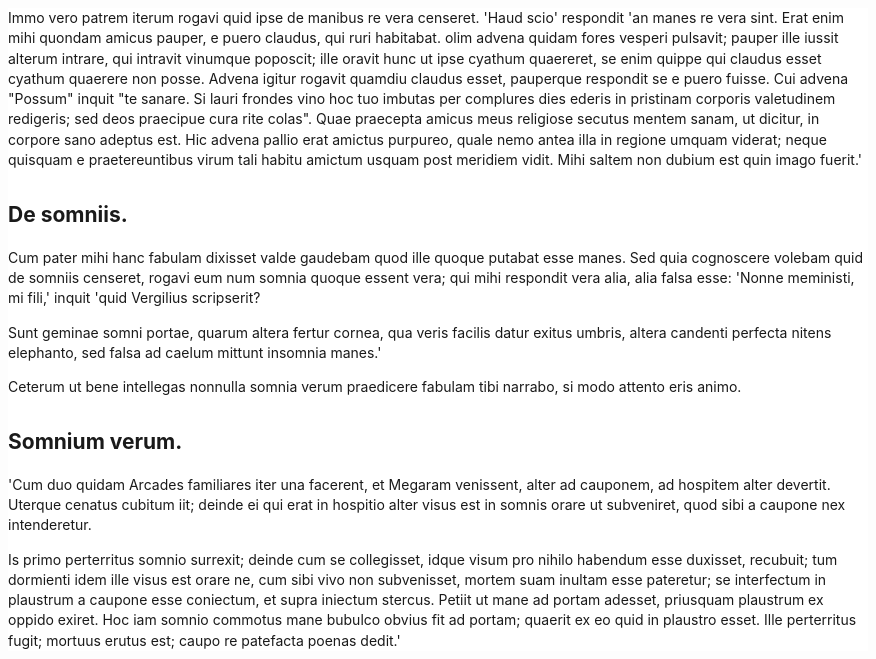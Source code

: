 Immo vero patrem iterum rogavi quid ipse de manibus
re vera censeret. 'Haud scio' respondit 'an manes re
vera sint. Erat enim mihi quondam amicus pauper, e
puero claudus, qui ruri habitabat. olim advena quidam
fores vesperi pulsavit; pauper ille iussit alterum intrare,
qui intravit vinumque poposcit; ille oravit hunc ut ipse
cyathum quaereret, se enim quippe qui claudus esset
cyathum quaerere non posse. Advena igitur rogavit
quamdiu claudus esset, pauperque respondit se e puero
fuisse. Cui advena "Possum" inquit "te sanare. Si
lauri frondes vino hoc tuo imbutas per complures dies
ederis in pristinam corporis valetudinem redigeris; sed
deos praecipue cura rite colas". Quae praecepta amicus
meus religiose secutus mentem sanam, ut dicitur, in
corpore sano adeptus est. Hic advena pallio erat amictus
purpureo, quale nemo antea illa in regione umquam viderat;
neque quisquam e praetereuntibus virum tali habitu
amictum usquam post meridiem vidit. Mihi saltem non
dubium est quin imago fuerit.'

## De somniis.

Cum pater mihi hanc fabulam dixisset valde gaudebam
quod ille quoque putabat esse manes. Sed quia cognoscere
volebam quid de somniis censeret, rogavi eum num
somnia quoque essent vera; qui mihi respondit vera alia,
alia falsa esse: 'Nonne meministi, mi fili,' inquit 'quid
Vergilius scripserit?

 Sunt geminae somni portae, quarum altera fertur
 cornea, qua veris facilis datur exitus umbris,
 altera candenti perfecta nitens elephanto,
 sed falsa ad caelum mittunt insomnia manes.'

Ceterum ut bene intellegas nonnulla somnia verum praedicere
fabulam tibi narrabo, si modo attento eris animo.

## Somnium verum.

'Cum duo quidam Arcades familiares iter una facerent,
et Megaram venissent, alter ad cauponem, ad hospitem
alter devertit. Uterque cenatus cubitum iit; deinde ei
qui erat in hospitio alter visus est in somnis orare ut
subveniret, quod sibi a caupone nex intenderetur.

Is primo perterritus somnio surrexit; deinde cum se
collegisset, idque visum pro nihilo habendum esse duxisset,
recubuit; tum dormienti idem ille visus est orare ne,
cum sibi vivo non subvenisset, mortem suam inultam
esse pateretur; se interfectum in plaustrum a caupone
esse coniectum, et supra iniectum stercus. Petiit ut mane
ad portam adesset, priusquam plaustrum ex oppido exiret.
Hoc iam somnio commotus mane bubulco obvius fit ad
portam; quaerit ex eo quid in plaustro esset. Ille
perterritus fugit; mortuus erutus est; caupo re patefacta
poenas dedit.'
